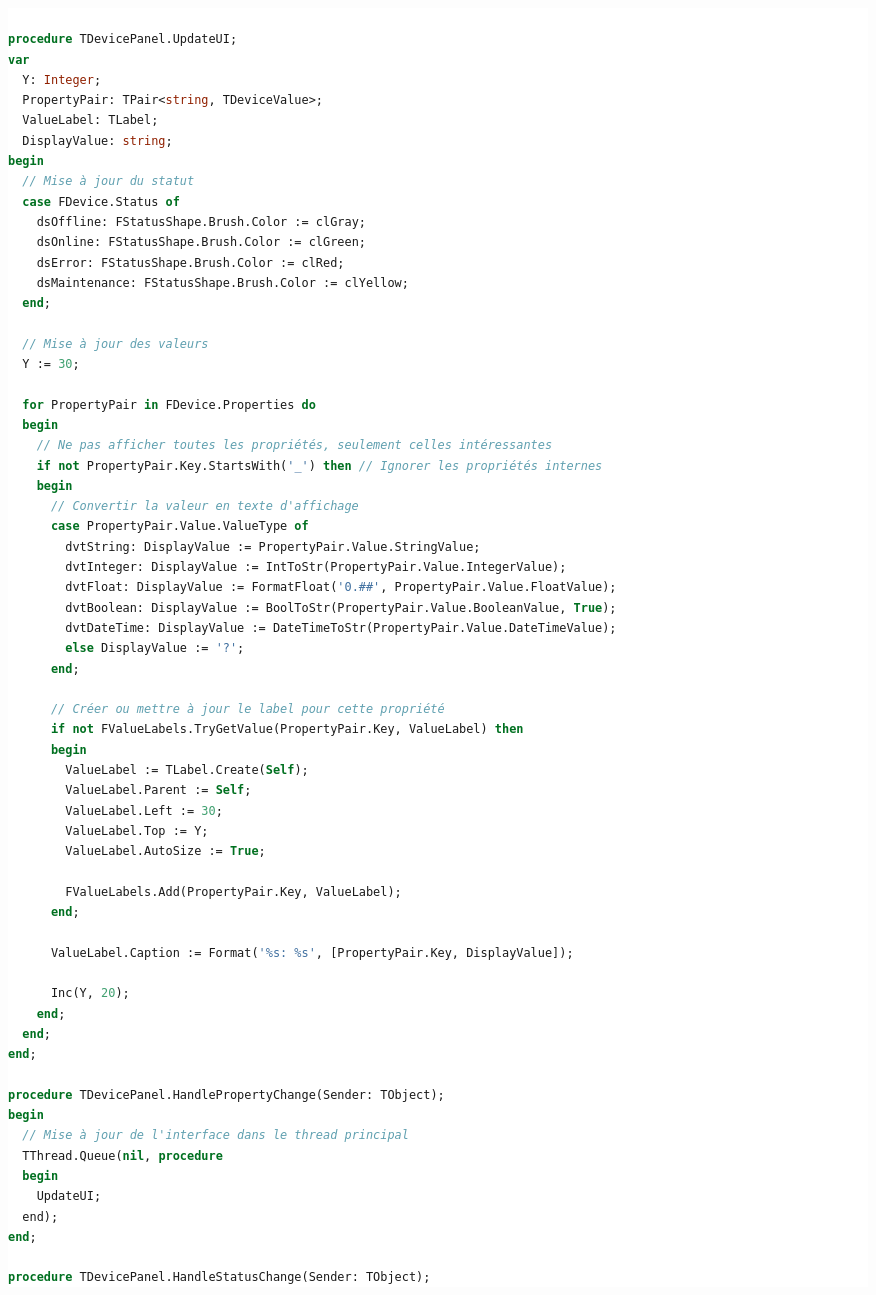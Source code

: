 ```pascal

procedure TDevicePanel.UpdateUI;
var
  Y: Integer;
  PropertyPair: TPair<string, TDeviceValue>;
  ValueLabel: TLabel;
  DisplayValue: string;
begin
  // Mise à jour du statut
  case FDevice.Status of
    dsOffline: FStatusShape.Brush.Color := clGray;
    dsOnline: FStatusShape.Brush.Color := clGreen;
    dsError: FStatusShape.Brush.Color := clRed;
    dsMaintenance: FStatusShape.Brush.Color := clYellow;
  end;

  // Mise à jour des valeurs
  Y := 30;

  for PropertyPair in FDevice.Properties do
  begin
    // Ne pas afficher toutes les propriétés, seulement celles intéressantes
    if not PropertyPair.Key.StartsWith('_') then // Ignorer les propriétés internes
    begin
      // Convertir la valeur en texte d'affichage
      case PropertyPair.Value.ValueType of
        dvtString: DisplayValue := PropertyPair.Value.StringValue;
        dvtInteger: DisplayValue := IntToStr(PropertyPair.Value.IntegerValue);
        dvtFloat: DisplayValue := FormatFloat('0.##', PropertyPair.Value.FloatValue);
        dvtBoolean: DisplayValue := BoolToStr(PropertyPair.Value.BooleanValue, True);
        dvtDateTime: DisplayValue := DateTimeToStr(PropertyPair.Value.DateTimeValue);
        else DisplayValue := '?';
      end;

      // Créer ou mettre à jour le label pour cette propriété
      if not FValueLabels.TryGetValue(PropertyPair.Key, ValueLabel) then
      begin
        ValueLabel := TLabel.Create(Self);
        ValueLabel.Parent := Self;
        ValueLabel.Left := 30;
        ValueLabel.Top := Y;
        ValueLabel.AutoSize := True;

        FValueLabels.Add(PropertyPair.Key, ValueLabel);
      end;

      ValueLabel.Caption := Format('%s: %s', [PropertyPair.Key, DisplayValue]);

      Inc(Y, 20);
    end;
  end;
end;

procedure TDevicePanel.HandlePropertyChange(Sender: TObject);
begin
  // Mise à jour de l'interface dans le thread principal
  TThread.Queue(nil, procedure
  begin
    UpdateUI;
  end);
end;

procedure TDevicePanel.HandleStatusChange(Sender: TObject);
```